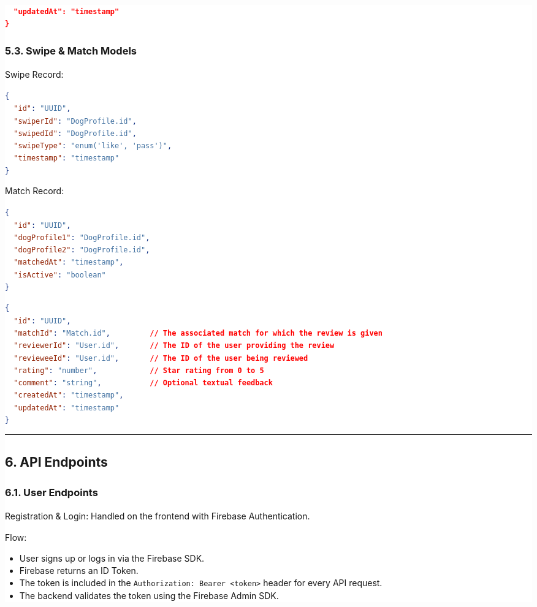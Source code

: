 ```json
  "updatedAt": "timestamp"
}


```

### 5.3. Swipe & Match Models
Swipe Record:

```json
{
  "id": "UUID",
  "swiperId": "DogProfile.id",
  "swipedId": "DogProfile.id",
  "swipeType": "enum('like', 'pass')",
  "timestamp": "timestamp"
}
```

Match Record:

```json
{
  "id": "UUID",
  "dogProfile1": "DogProfile.id",
  "dogProfile2": "DogProfile.id",
  "matchedAt": "timestamp",
  "isActive": "boolean"
}
```

```json
{
  "id": "UUID",
  "matchId": "Match.id",         // The associated match for which the review is given
  "reviewerId": "User.id",       // The ID of the user providing the review
  "revieweeId": "User.id",       // The ID of the user being reviewed
  "rating": "number",            // Star rating from 0 to 5
  "comment": "string",           // Optional textual feedback
  "createdAt": "timestamp",
  "updatedAt": "timestamp"
}
```

---

## 6. API Endpoints

### 6.1. User Endpoints
Registration & Login:
Handled on the frontend with Firebase Authentication.

Flow:
- User signs up or logs in via the Firebase SDK.
- Firebase returns an ID Token.
- The token is included in the `Authorization: Bearer <token>` header for every API request.
- The backend validates the token using the Firebase Admin SDK.
